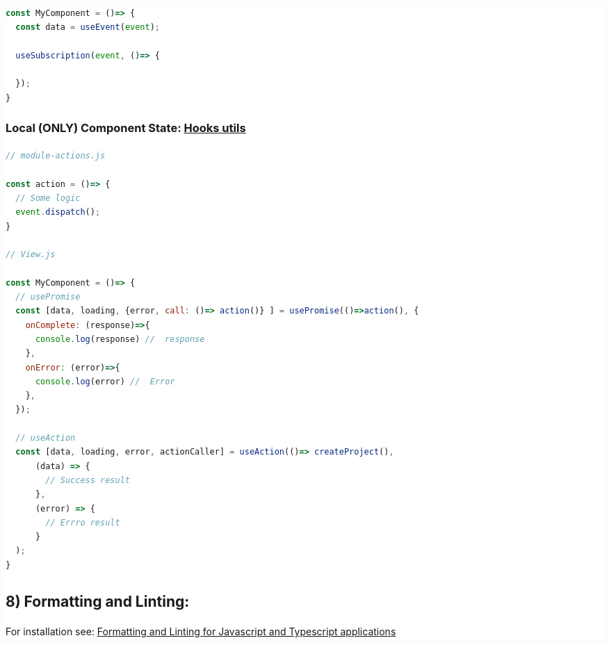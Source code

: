 ```js
const MyComponent = ()=> {
  const data = useEvent(event);
  
  useSubscription(event, ()=> {
  
  });
}
```

### Local (ONLY) Component State: [Hooks utils](https://github.com/cobuildlab/hooks-utils)

```js
// module-actions.js

const action = ()=> {
  // Some logic
  event.dispatch();
}

// View.js

const MyComponent = ()=> {
  // usePromise
  const [data, loading, {error, call: ()=> action()} ] = usePromise(()=>action(), {
    onComplete: (response)=>{
      console.log(response) //  response
    },
    onError: (error)=>{
      console.log(error) //  Error
    },
  });
  
  // useAction
  const [data, loading, error, actionCaller] = useAction(()=> createProject(),
      (data) => {
        // Success result
      },
      (error) => {
        // Errro result
      }
  ); 
}

```


## 8) Formatting and Linting:

For installation see: [Formatting and Linting for Javascript and Typescript applications](/conventions-for-javascript-typescript-source-code) 
